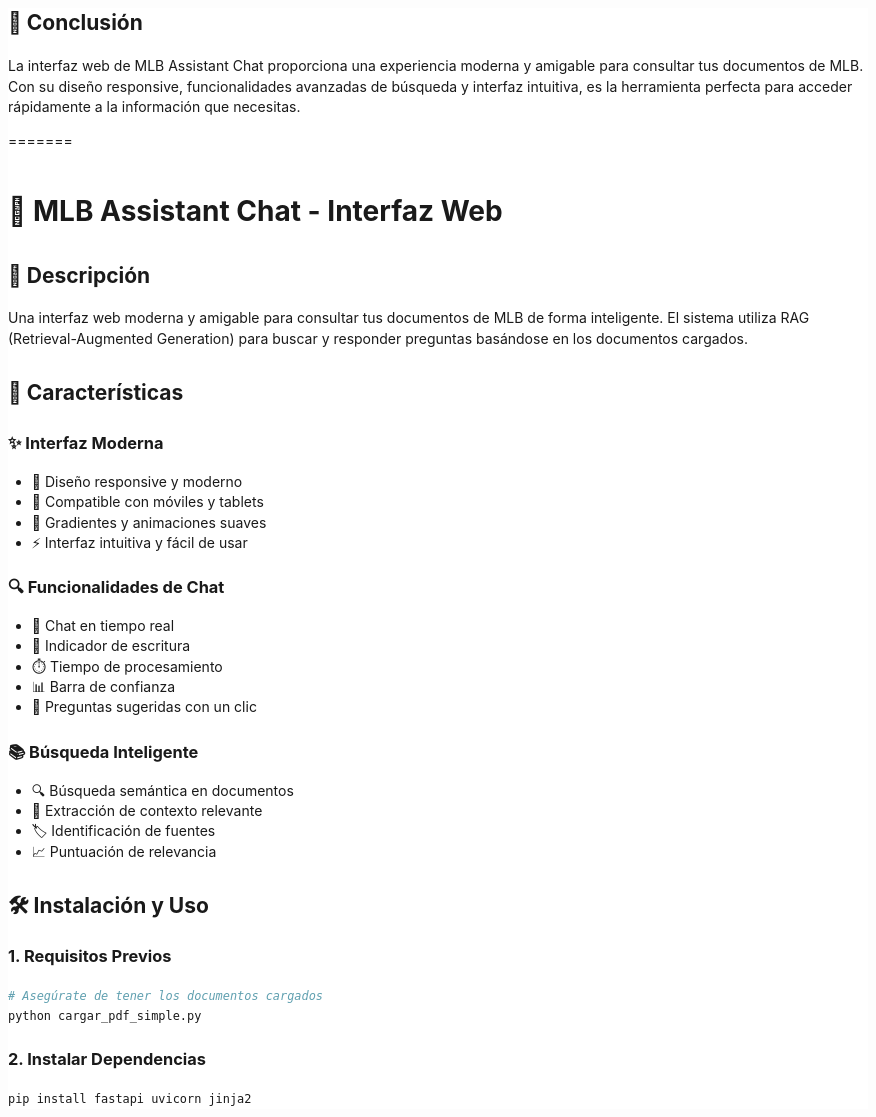 ## 🎯 **Conclusión**

La interfaz web de MLB Assistant Chat proporciona una experiencia moderna y amigable para consultar tus documentos de MLB. Con su diseño responsive, funcionalidades avanzadas de búsqueda y interfaz intuitiva, es la herramienta perfecta para acceder rápidamente a la información que necesitas.

=======
# 🤖 MLB Assistant Chat - Interfaz Web

## 🎯 **Descripción**

Una interfaz web moderna y amigable para consultar tus documentos de MLB de forma inteligente. El sistema utiliza RAG (Retrieval-Augmented Generation) para buscar y responder preguntas basándose en los documentos cargados.

## 🚀 **Características**

### ✨ **Interfaz Moderna**
- 🎨 Diseño responsive y moderno
- 📱 Compatible con móviles y tablets
- 🌈 Gradientes y animaciones suaves
- ⚡ Interfaz intuitiva y fácil de usar

### 🔍 **Funcionalidades de Chat**
- 💬 Chat en tiempo real
- 📝 Indicador de escritura
- ⏱️ Tiempo de procesamiento
- 📊 Barra de confianza
- 🎯 Preguntas sugeridas con un clic

### 📚 **Búsqueda Inteligente**
- 🔍 Búsqueda semántica en documentos
- 📄 Extracción de contexto relevante
- 🏷️ Identificación de fuentes
- 📈 Puntuación de relevancia

## 🛠️ **Instalación y Uso**

### **1. Requisitos Previos**
```bash
# Asegúrate de tener los documentos cargados
python cargar_pdf_simple.py
```

### **2. Instalar Dependencias**
```bash
pip install fastapi uvicorn jinja2
```
